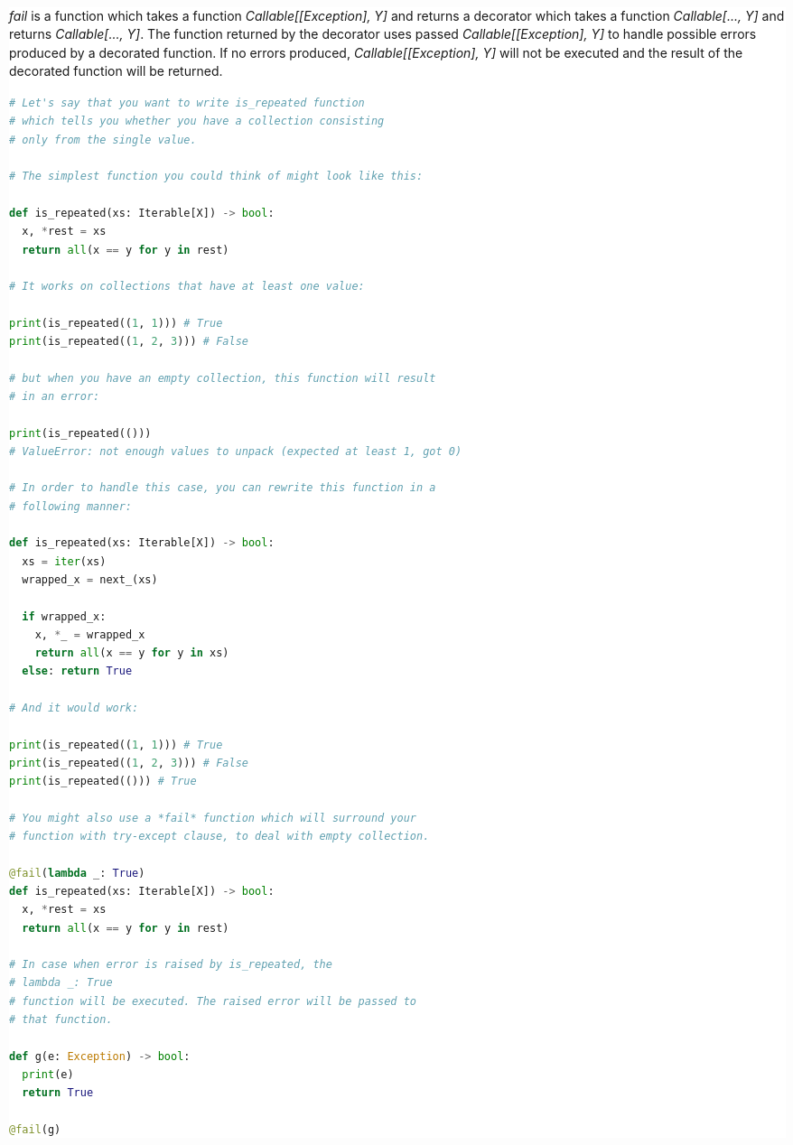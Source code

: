 *fail* is a function which takes a function *Callable[[Exception], Y]* and returns a decorator which takes a function *Callable[..., Y]* and returns *Callable[..., Y]*. The function returned by the decorator uses passed *Callable[[Exception], Y]* to handle possible errors produced by a decorated function. If no errors produced, *Callable[[Exception], Y]* will not be executed and the result of the decorated function will be returned.

```python
# Let's say that you want to write is_repeated function
# which tells you whether you have a collection consisting
# only from the single value.

# The simplest function you could think of might look like this:

def is_repeated(xs: Iterable[X]) -> bool:
  x, *rest = xs
  return all(x == y for y in rest)

# It works on collections that have at least one value:

print(is_repeated((1, 1))) # True
print(is_repeated((1, 2, 3))) # False

# but when you have an empty collection, this function will result
# in an error:

print(is_repeated(()))
# ValueError: not enough values to unpack (expected at least 1, got 0)

# In order to handle this case, you can rewrite this function in a
# following manner:

def is_repeated(xs: Iterable[X]) -> bool:
  xs = iter(xs)
  wrapped_x = next_(xs)

  if wrapped_x:
    x, *_ = wrapped_x
    return all(x == y for y in xs)
  else: return True

# And it would work:

print(is_repeated((1, 1))) # True
print(is_repeated((1, 2, 3))) # False
print(is_repeated(())) # True

# You might also use a *fail* function which will surround your
# function with try-except clause, to deal with empty collection.

@fail(lambda _: True)
def is_repeated(xs: Iterable[X]) -> bool:
  x, *rest = xs
  return all(x == y for y in rest)

# In case when error is raised by is_repeated, the
# lambda _: True
# function will be executed. The raised error will be passed to
# that function.

def g(e: Exception) -> bool:
  print(e)
  return True

@fail(g)
```